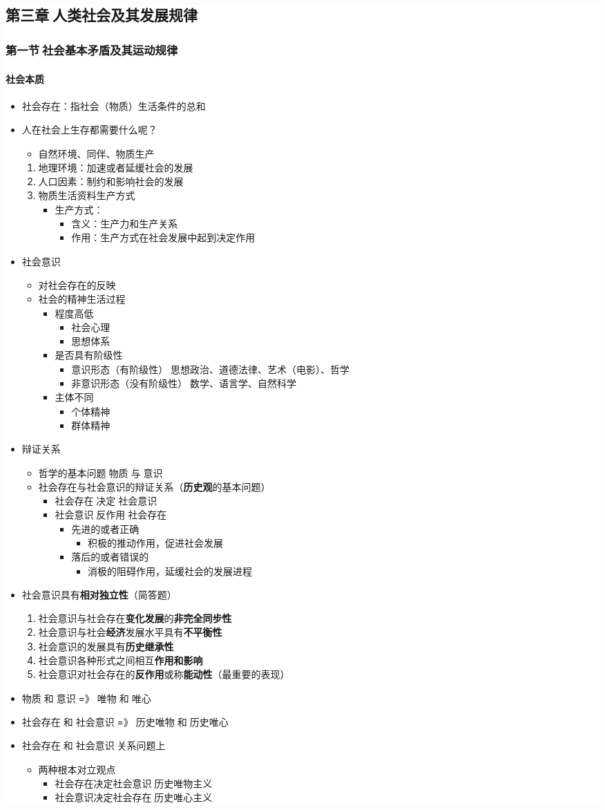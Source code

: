 ## 第三章 人类社会及其发展规律

### 第一节 社会基本矛盾及其运动规律

#### 社会本质

- 社会存在：指社会（物质）生活条件的总和

- 人在社会上生存都需要什么呢？
    - 自然环境、同伴、物质生产
    1. 地理环境：加速或者延缓社会的发展
    2. 人口因素：制约和影响社会的发展
    3. 物质生活资料生产方式
        - 生产方式：
            - 含义：生产力和生产关系
            - 作用：生产方式在社会发展中起到决定作用

- 社会意识
    - 对社会存在的反映
    - 社会的精神生活过程
        - 程度高低
            - 社会心理
            - 思想体系
        - 是否具有阶级性
            - 意识形态（有阶级性） 思想政治、道德法律、艺术（电影）、哲学
            - 非意识形态（没有阶级性） 数学、语言学、自然科学
        - 主体不同
            - 个体精神
            - 群体精神

- 辩证关系
    - 哲学的基本问题  物质  与  意识
    - 社会存在与社会意识的辩证关系（**历史观**的基本问题）
        - 社会存在  决定  社会意识
        - 社会意识 反作用  社会存在
            - 先进的或者正确
                - 积极的推动作用，促进社会发展
            - 落后的或者错误的
                - 消极的阻碍作用，延缓社会的发展进程

- 社会意识具有**相对独立性**（简答题）
    1. 社会意识与社会存在**变化发展**的**非完全同步性**
    2. 社会意识与社会**经济**发展水平具有**不平衡性**
    3. 社会意识的发展具有**历史继承性**
    4. 社会意识各种形式之间相互**作用和影响**
    5. 社会意识对社会存在的**反作用**或称**能动性**（最重要的表现）

- 物质 和 意识 =》 唯物 和 唯心
- 社会存在 和 社会意识 =》 历史唯物 和 历史唯心

- 社会存在 和 社会意识 关系问题上
    - 两种根本对立观点
        - 社会存在决定社会意识  历史唯物主义
        - 社会意识决定社会存在  历史唯心主义
